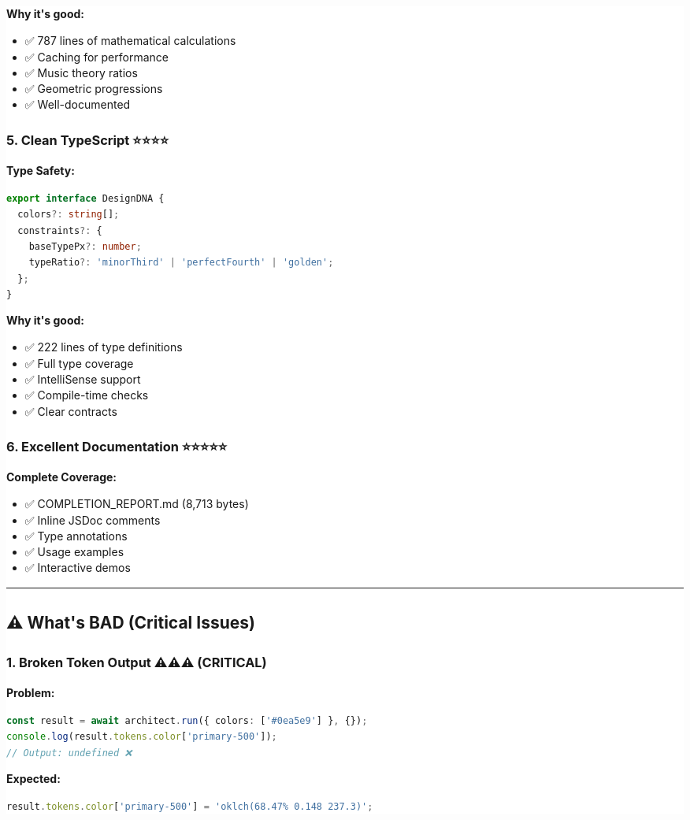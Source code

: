 **Why it's good:**
- ✅ 787 lines of mathematical calculations
- ✅ Caching for performance
- ✅ Music theory ratios
- ✅ Geometric progressions
- ✅ Well-documented

### 5. **Clean TypeScript** ⭐⭐⭐⭐

**Type Safety:**
```typescript
export interface DesignDNA {
  colors?: string[];
  constraints?: {
    baseTypePx?: number;
    typeRatio?: 'minorThird' | 'perfectFourth' | 'golden';
  };
}
```

**Why it's good:**
- ✅ 222 lines of type definitions
- ✅ Full type coverage
- ✅ IntelliSense support
- ✅ Compile-time checks
- ✅ Clear contracts

### 6. **Excellent Documentation** ⭐⭐⭐⭐⭐

**Complete Coverage:**
- ✅ COMPLETION_REPORT.md (8,713 bytes)
- ✅ Inline JSDoc comments
- ✅ Type annotations
- ✅ Usage examples
- ✅ Interactive demos

---

## ⚠️ What's BAD (Critical Issues)

### 1. **Broken Token Output** ⚠️⚠️⚠️ (CRITICAL)

**Problem:**
```typescript
const result = await architect.run({ colors: ['#0ea5e9'] }, {});
console.log(result.tokens.color['primary-500']);
// Output: undefined ❌
```

**Expected:**
```typescript
result.tokens.color['primary-500'] = 'oklch(68.47% 0.148 237.3)';
```
